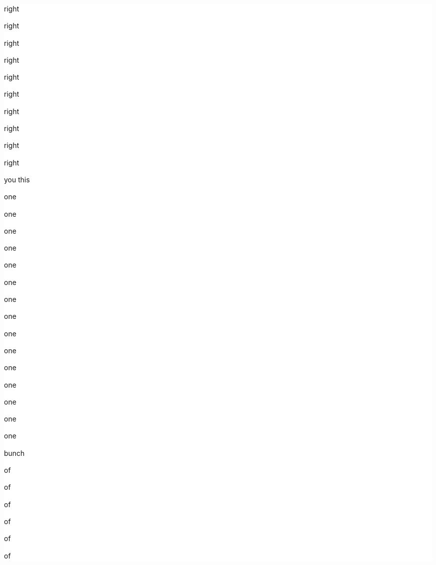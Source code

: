 right

right

right

right

right

right

right

right

right

right

 you this

one

one

one

one

one

one

one

one

one

one

one

one

one

one

one

 bunch

of

of

of

of

of

of
